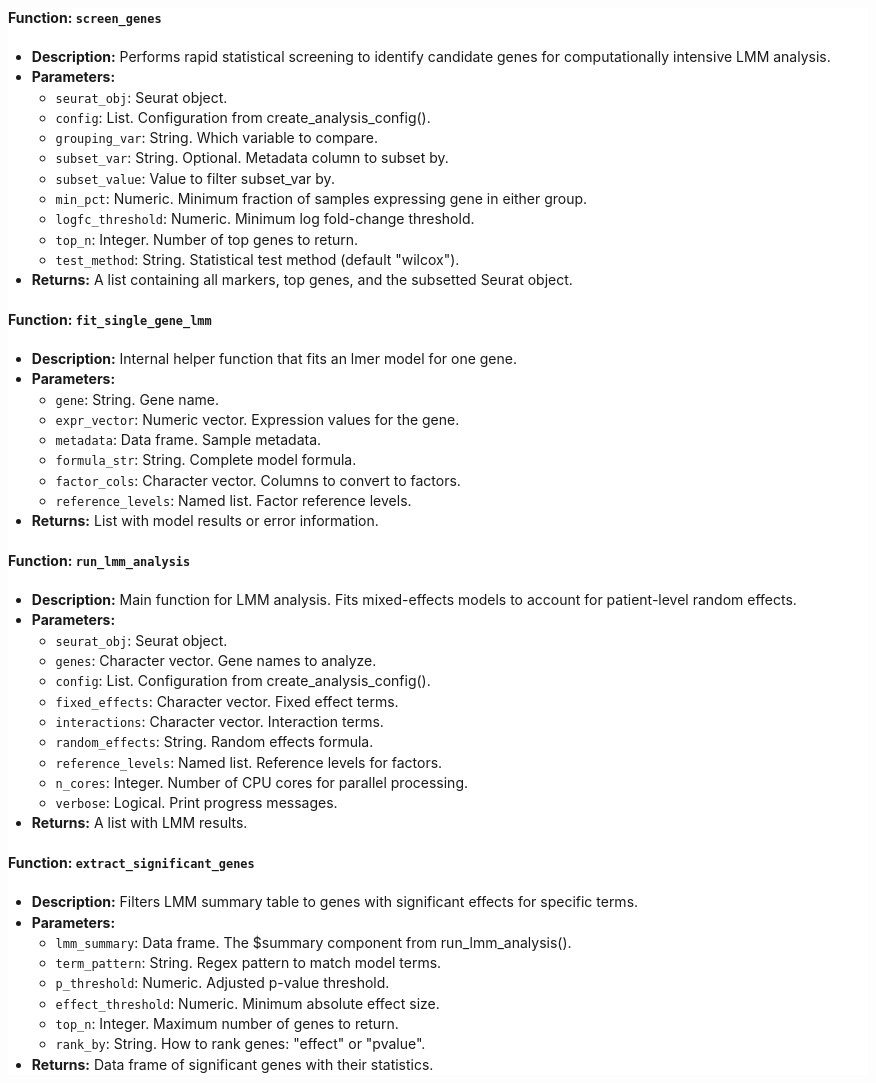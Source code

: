 #### Function: `screen_genes`
- **Description:** Performs rapid statistical screening to identify candidate genes for computationally intensive LMM analysis.
- **Parameters:**
  - `seurat_obj`: Seurat object.
  - `config`: List. Configuration from create_analysis_config().
  - `grouping_var`: String. Which variable to compare.
  - `subset_var`: String. Optional. Metadata column to subset by.
  - `subset_value`: Value to filter subset_var by.
  - `min_pct`: Numeric. Minimum fraction of samples expressing gene in either group.
  - `logfc_threshold`: Numeric. Minimum log fold-change threshold.
  - `top_n`: Integer. Number of top genes to return.
  - `test_method`: String. Statistical test method (default "wilcox").
- **Returns:** A list containing all markers, top genes, and the subsetted Seurat object.

#### Function: `fit_single_gene_lmm`
- **Description:** Internal helper function that fits an lmer model for one gene.
- **Parameters:**
  - `gene`: String. Gene name.
  - `expr_vector`: Numeric vector. Expression values for the gene.
  - `metadata`: Data frame. Sample metadata.
  - `formula_str`: String. Complete model formula.
  - `factor_cols`: Character vector. Columns to convert to factors.
  - `reference_levels`: Named list. Factor reference levels.
- **Returns:** List with model results or error information.

#### Function: `run_lmm_analysis`
- **Description:** Main function for LMM analysis. Fits mixed-effects models to account for patient-level random effects.
- **Parameters:**
  - `seurat_obj`: Seurat object.
  - `genes`: Character vector. Gene names to analyze.
  - `config`: List. Configuration from create_analysis_config().
  - `fixed_effects`: Character vector. Fixed effect terms.
  - `interactions`: Character vector. Interaction terms.
  - `random_effects`: String. Random effects formula.
  - `reference_levels`: Named list. Reference levels for factors.
  - `n_cores`: Integer. Number of CPU cores for parallel processing.
  - `verbose`: Logical. Print progress messages.
- **Returns:** A list with LMM results.

#### Function: `extract_significant_genes`
- **Description:** Filters LMM summary table to genes with significant effects for specific terms.
- **Parameters:**
  - `lmm_summary`: Data frame. The $summary component from run_lmm_analysis().
  - `term_pattern`: String. Regex pattern to match model terms.
  - `p_threshold`: Numeric. Adjusted p-value threshold.
  - `effect_threshold`: Numeric. Minimum absolute effect size.
  - `top_n`: Integer. Maximum number of genes to return.
  - `rank_by`: String. How to rank genes: "effect" or "pvalue".
- **Returns:** Data frame of significant genes with their statistics.
